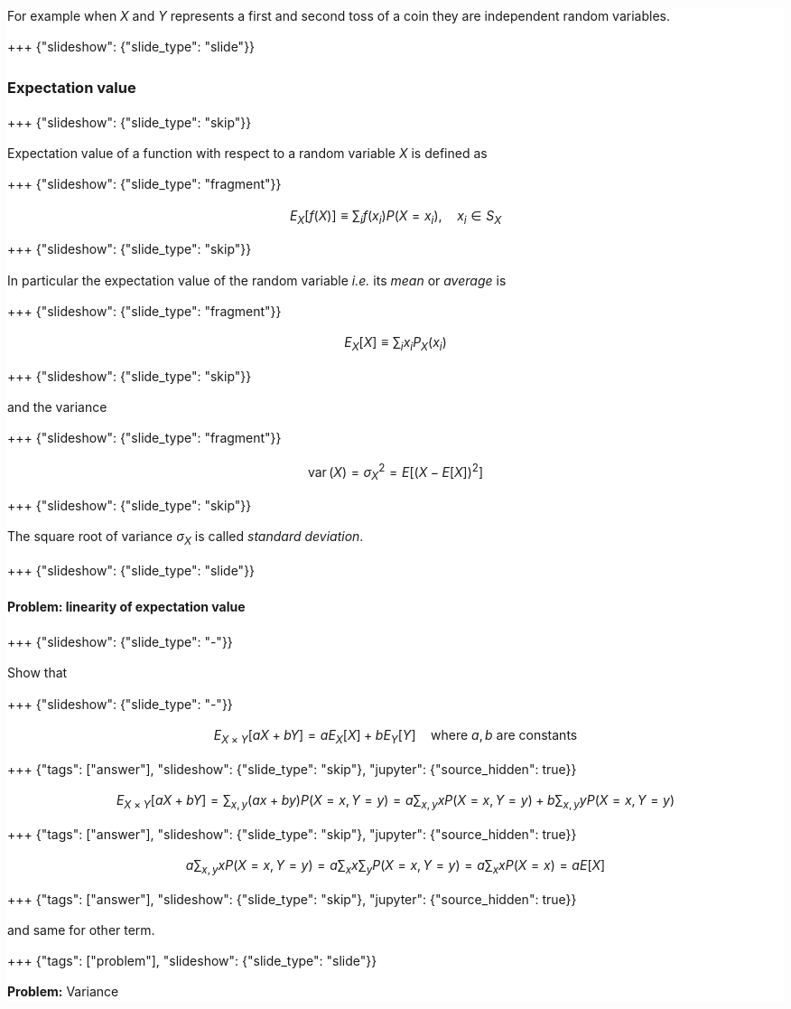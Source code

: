 For example when $X$ and $Y$ represents a first and second toss of a coin they are independent random variables.

+++ {"slideshow": {"slide_type": "slide"}}

### Expectation value

+++ {"slideshow": {"slide_type": "skip"}}

Expectation value of a function with respect to a random variable $X$ is defined as

+++ {"slideshow": {"slide_type": "fragment"}}

$$E_X[f(X)] \equiv \sum_i f(x_i)P(X=x_i),\quad x_i\in S_X$$

+++ {"slideshow": {"slide_type": "skip"}}

In particular the expectation value of the random variable _i.e._ its _mean_ or _average_ is

+++ {"slideshow": {"slide_type": "fragment"}}

$$E_X[X] \equiv \sum_i x_i P_X(x_i)$$

+++ {"slideshow": {"slide_type": "skip"}}

and the variance

+++ {"slideshow": {"slide_type": "fragment"}}

$$\operatorname{var}(X)=\sigma_X^2 = E[(X-E[X])^2]$$

+++ {"slideshow": {"slide_type": "skip"}}

The square root of variance $\sigma_X$  is called _standard deviation_.

+++ {"slideshow": {"slide_type": "slide"}}

#### Problem: linearity of expectation value

+++ {"slideshow": {"slide_type": "-"}}

Show that

+++ {"slideshow": {"slide_type": "-"}}

$$E_{X\times Y}[a X + b  Y]= a E_X[X] + b E_Y[Y]\quad\text{where }a,b\text{ are constants}$$

+++ {"tags": ["answer"], "slideshow": {"slide_type": "skip"}, "jupyter": {"source_hidden": true}}

$$E_{X\times Y}[a X + b  Y]=\sum_{x,y}\left(a x + b y\right) P(X=x, Y=y) = a \sum_{x,y} x  P(X=x, Y=y)+b \sum_{x,y}  y P(X=x, Y=y) $$

+++ {"tags": ["answer"], "slideshow": {"slide_type": "skip"}, "jupyter": {"source_hidden": true}}

$$a \sum_{x,y} x  P(X=x, Y=y) = a\sum_x  x \sum_y P(X=x, Y=y)= a\sum_x x P(X=x) = a E[X]$$

+++ {"tags": ["answer"], "slideshow": {"slide_type": "skip"}, "jupyter": {"source_hidden": true}}

and same for other term.

+++ {"tags": ["problem"], "slideshow": {"slide_type": "slide"}}

__Problem:__ Variance
